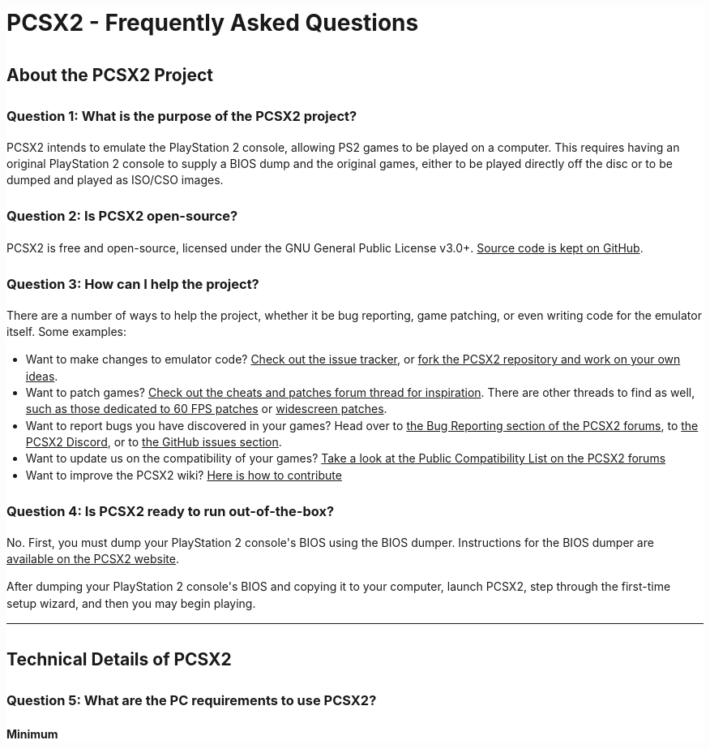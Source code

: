 

# PCSX2 - Frequently Asked Questions

## About the PCSX2 Project

### Question 1: What is the purpose of the PCSX2 project?
PCSX2 intends to emulate the PlayStation 2 console, allowing PS2 games to be played on a computer. This requires having an original PlayStation 2 console to supply a BIOS dump and the original games, either to be played directly off the disc or to be dumped and played as ISO/CSO images.

### Question 2: Is PCSX2 open-source?
PCSX2 is free and open-source, licensed under the GNU General Public License v3.0+. [Source code is kept on GitHub](https://github.com/pcsx2/pcsx2).

### Question 3: How can I help the project?
There are a number of ways to help the project, whether it be bug reporting, game patching, or even writing code for the emulator itself. Some examples:

*   Want to make changes to emulator code? [Check out the issue tracker](https://github.com/PCSX2/pcsx2/issues), or [fork the PCSX2 repository and work on your own ideas](https://github.com/PCSX2/pcsx2).
*   Want to patch games? [Check out the cheats and patches forum thread for inspiration](https://forums.pcsx2.net/Thread-Post-your-PCSX2-cheats-patches-here). There are other threads to find as well, [such as those dedicated to 60 FPS patches](https://forums.pcsx2.net/Thread-60-fps-codes) or [widescreen patches](https://forums.pcsx2.net/Thread-PCSX2-Widescreen-Game-Patches).
*   Want to report bugs you have discovered in your games? Head over to [the Bug Reporting section of the PCSX2 forums](https://forums.pcsx2.net/Forum-Bug-reporting), to [the PCSX2 Discord](https://pcsx2.net/discord), or to [the GitHub issues section](https://github.com/PCSX2/pcsx2/issues).
*   Want to update us on the compatibility of your games? [Take a look at the Public Compatibility List on the PCSX2 forums](https://forums.pcsx2.net/Forum-Public-compatibility-list)
*   Want to improve the PCSX2 wiki? [Here is how to contribute](https://wiki.pcsx2.net/How_to_contribute)

### Question 4: Is PCSX2 ready to run out-of-the-box?
No. First, you must dump your PlayStation 2 console's BIOS using the BIOS dumper. Instructions for the BIOS dumper are [available on the PCSX2 website](https://pcsx2.net/docs/setup/bios).

After dumping your PlayStation 2 console's BIOS and copying it to your computer, launch PCSX2, step through the first-time setup wizard, and then you may begin playing.

<div class="page"/> 

---
## Technical Details of PCSX2

### Question 5: What are the PC requirements to use PCSX2?

#### Minimum
